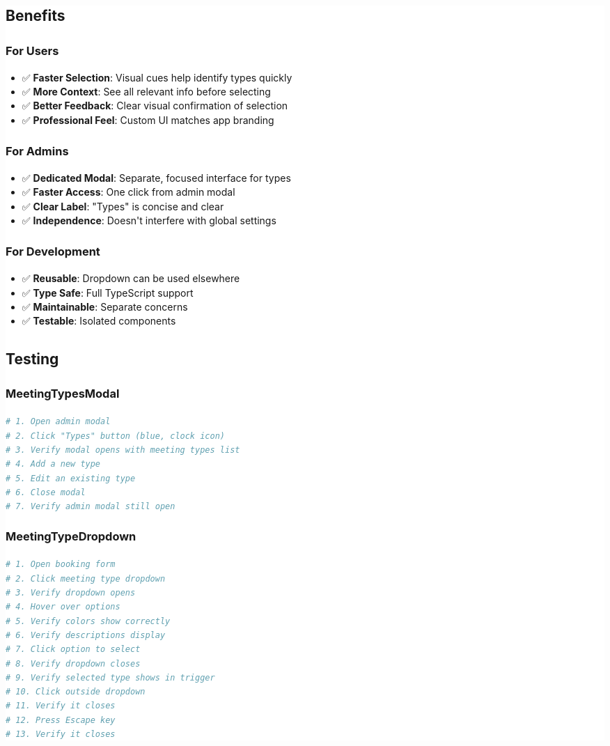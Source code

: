 ## Benefits

### For Users
- ✅ **Faster Selection**: Visual cues help identify types quickly
- ✅ **More Context**: See all relevant info before selecting
- ✅ **Better Feedback**: Clear visual confirmation of selection
- ✅ **Professional Feel**: Custom UI matches app branding

### For Admins
- ✅ **Dedicated Modal**: Separate, focused interface for types
- ✅ **Faster Access**: One click from admin modal
- ✅ **Clear Label**: "Types" is concise and clear
- ✅ **Independence**: Doesn't interfere with global settings

### For Development
- ✅ **Reusable**: Dropdown can be used elsewhere
- ✅ **Type Safe**: Full TypeScript support
- ✅ **Maintainable**: Separate concerns
- ✅ **Testable**: Isolated components

## Testing

### MeetingTypesModal
```bash
# 1. Open admin modal
# 2. Click "Types" button (blue, clock icon)
# 3. Verify modal opens with meeting types list
# 4. Add a new type
# 5. Edit an existing type
# 6. Close modal
# 7. Verify admin modal still open
```

### MeetingTypeDropdown
```bash
# 1. Open booking form
# 2. Click meeting type dropdown
# 3. Verify dropdown opens
# 4. Hover over options
# 5. Verify colors show correctly
# 6. Verify descriptions display
# 7. Click option to select
# 8. Verify dropdown closes
# 9. Verify selected type shows in trigger
# 10. Click outside dropdown
# 11. Verify it closes
# 12. Press Escape key
# 13. Verify it closes
```
